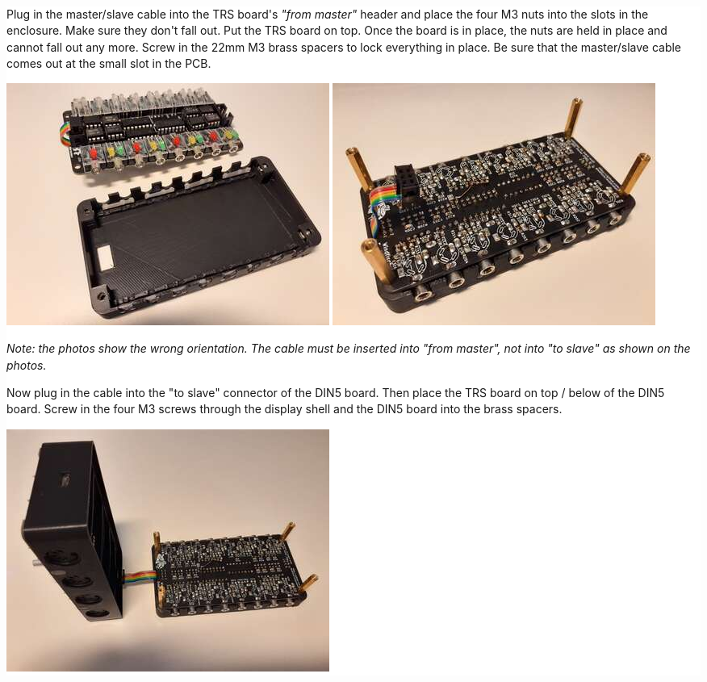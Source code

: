 Plug in the master/slave cable into the TRS board's *"from master"* header and place the four M3 nuts into the slots in the
enclosure. Make sure they don't fall out. Put the TRS board on top. Once the board is in place, the
nuts are held in place and cannot fall out any more. Screw in the 22mm M3 brass spacers to lock
everything in place. Be sure that the master/slave cable comes out at the small slot in the PCB.

![Cable inserted into the TRS board](img/build_guide/mount_trs_shell1.jpg)
![Finished TRS assembly](img/build_guide/mount_trs_shell3.jpg)

*Note: the photos show the wrong orientation. The cable must be inserted into "from master", not into
"to slave" as shown on the photos.*

Now plug in the cable into the "to slave" connector of the DIN5 board. Then place the TRS board on
top / below of the DIN5 board. Screw in the four M3 screws through the display shell and the DIN5
board into the brass spacers.

![Inserting the cable into the DIN board](img/build_guide/mount_trs_din1.jpg)